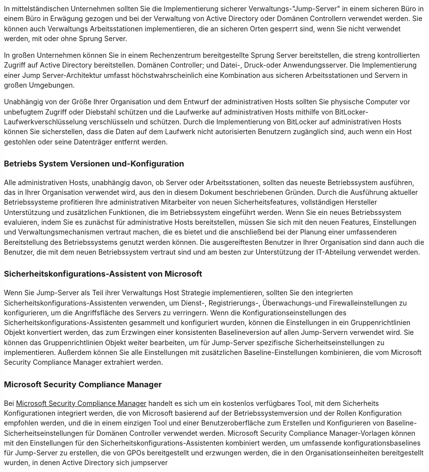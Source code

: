 In mittelständischen Unternehmen sollten Sie die Implementierung sicherer Verwaltungs-"Jump-Server" in einem sicheren Büro in einem Büro in Erwägung gezogen und bei der Verwaltung von Active Directory oder Domänen Controllern verwendet werden. Sie können auch Verwaltungs Arbeitsstationen implementieren, die an sicheren Orten gesperrt sind, wenn Sie nicht verwendet werden, mit oder ohne Sprung Server.  
  
In großen Unternehmen können Sie in einem Rechenzentrum bereitgestellte Sprung Server bereitstellen, die streng kontrollierten Zugriff auf Active Directory bereitstellen. Domänen Controller; und Datei-, Druck-oder Anwendungsserver. Die Implementierung einer Jump Server-Architektur umfasst höchstwahrscheinlich eine Kombination aus sicheren Arbeitsstationen und Servern in großen Umgebungen.  
  
Unabhängig von der Größe Ihrer Organisation und dem Entwurf der administrativen Hosts sollten Sie physische Computer vor unbefugtem Zugriff oder Diebstahl schützen und die Laufwerke auf administrativen Hosts mithilfe von BitLocker-Laufwerkverschlüsselung verschlüsseln und schützen. Durch die Implementierung von BitLocker auf administrativen Hosts können Sie sicherstellen, dass die Daten auf dem Laufwerk nicht autorisierten Benutzern zugänglich sind, auch wenn ein Host gestohlen oder seine Datenträger entfernt werden.  
  
### <a name="operating-system-versions-and-configuration"></a>Betriebs System Versionen und-Konfiguration  
Alle administrativen Hosts, unabhängig davon, ob Server oder Arbeitsstationen, sollten das neueste Betriebssystem ausführen, das in Ihrer Organisation verwendet wird, aus den in diesem Dokument beschriebenen Gründen. Durch die Ausführung aktueller Betriebssysteme profitieren Ihre administrativen Mitarbeiter von neuen Sicherheitsfeatures, vollständigen Hersteller Unterstützung und zusätzlichen Funktionen, die im Betriebssystem eingeführt werden. Wenn Sie ein neues Betriebssystem evaluieren, indem Sie es zunächst für administrative Hosts bereitstellen, müssen Sie sich mit den neuen Features, Einstellungen und Verwaltungsmechanismen vertraut machen, die es bietet und die anschließend bei der Planung einer umfassenderen Bereitstellung des Betriebssystems genutzt werden können. Die ausgereiftesten Benutzer in Ihrer Organisation sind dann auch die Benutzer, die mit dem neuen Betriebssystem vertraut sind und am besten zur Unterstützung der IT-Abteilung verwendet werden.  
  
### <a name="microsoft-security-configuration-wizard"></a>Sicherheitskonfigurations-Assistent von Microsoft  
Wenn Sie Jump-Server als Teil ihrer Verwaltungs Host Strategie implementieren, sollten Sie den integrierten Sicherheitskonfigurations-Assistenten verwenden, um Dienst-, Registrierungs-, Überwachungs-und Firewalleinstellungen zu konfigurieren, um die Angriffsfläche des Servers zu verringern. Wenn die Konfigurationseinstellungen des Sicherheitskonfigurations-Assistenten gesammelt und konfiguriert wurden, können die Einstellungen in ein Gruppenrichtlinien Objekt konvertiert werden, das zum Erzwingen einer konsistenten Baselineversion auf allen Jump-Servern verwendet wird. Sie können das Gruppenrichtlinien Objekt weiter bearbeiten, um für Jump-Server spezifische Sicherheitseinstellungen zu implementieren. Außerdem können Sie alle Einstellungen mit zusätzlichen Baseline-Einstellungen kombinieren, die vom Microsoft Security Compliance Manager extrahiert werden.  
  
### <a name="microsoft-security-compliance-manager"></a>Microsoft Security Compliance Manager  
Bei [Microsoft Security Compliance Manager](/previous-versions/tn-archive/cc677002(v=technet.10)) handelt es sich um ein kostenlos verfügbares Tool, mit dem Sicherheits Konfigurationen integriert werden, die von Microsoft basierend auf der Betriebssystemversion und der Rollen Konfiguration empfohlen werden, und die in einem einzigen Tool und einer Benutzeroberfläche zum Erstellen und Konfigurieren von Baseline-Sicherheitseinstellungen für Domänen Controller verwendet werden. Microsoft Security Compliance Manager-Vorlagen können mit den Einstellungen für den Sicherheitskonfigurations-Assistenten kombiniert werden, um umfassende konfigurationsbaselines für Jump-Server zu erstellen, die von GPOs bereitgestellt und erzwungen werden, die in den Organisationseinheiten bereitgestellt wurden, in denen Active Directory sich jumpserver  
  